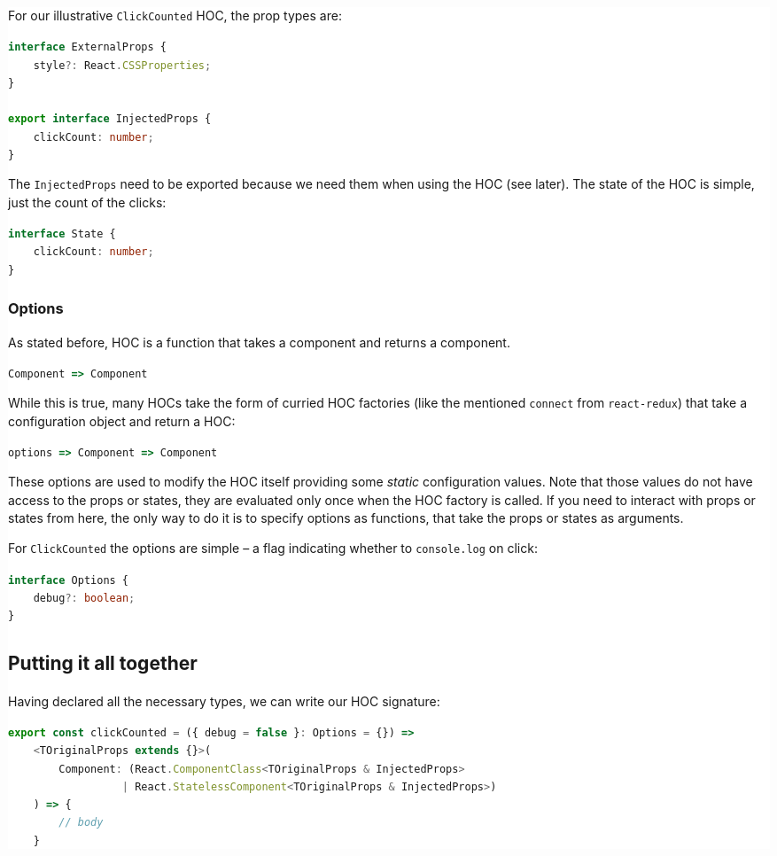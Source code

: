 For our illustrative `ClickCounted` HOC, the prop types are:
```ts
interface ExternalProps {
    style?: React.CSSProperties;
}

export interface InjectedProps {
    clickCount: number;
}
```
The `InjectedProps` need to be exported because we need them when using the HOC (see later). The state of the HOC is simple, just the count of the clicks:
```ts
interface State {
    clickCount: number;
}
```

### Options

As stated before, HOC is a function that takes a component and returns a component.
```ts
Component => Component
```

While this is true, many HOCs take the form of curried HOC factories (like the mentioned `connect` from `react-redux`) that take a configuration object and return a HOC:

```ts
options => Component => Component
```

These options are used to modify the HOC itself providing some *static* configuration values. Note that those values do not have access to the props or states, they are evaluated only once when the HOC factory is called. If you need to interact with props or states from here, the only way to do it is to specify options as functions, that take the props or states as arguments.

For `ClickCounted` the options are simple – a flag indicating whether to `console.log` on click:
```ts
interface Options {
    debug?: boolean;
}
```

## Putting it all together

Having declared all the necessary types, we can write our HOC signature:
```ts
export const clickCounted = ({ debug = false }: Options = {}) =>
    <TOriginalProps extends {}>(
        Component: (React.ComponentClass<TOriginalProps & InjectedProps>
                  | React.StatelessComponent<TOriginalProps & InjectedProps>)
    ) => {
        // body
    }
```
